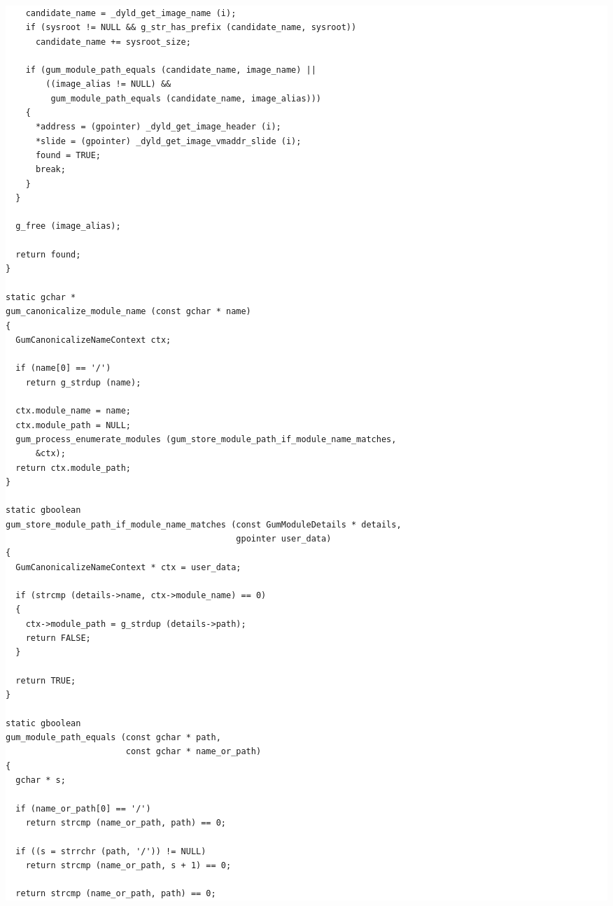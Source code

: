 ```
    candidate_name = _dyld_get_image_name (i);
    if (sysroot != NULL && g_str_has_prefix (candidate_name, sysroot))
      candidate_name += sysroot_size;

    if (gum_module_path_equals (candidate_name, image_name) ||
        ((image_alias != NULL) &&
         gum_module_path_equals (candidate_name, image_alias)))
    {
      *address = (gpointer) _dyld_get_image_header (i);
      *slide = (gpointer) _dyld_get_image_vmaddr_slide (i);
      found = TRUE;
      break;
    }
  }

  g_free (image_alias);

  return found;
}

static gchar *
gum_canonicalize_module_name (const gchar * name)
{
  GumCanonicalizeNameContext ctx;

  if (name[0] == '/')
    return g_strdup (name);

  ctx.module_name = name;
  ctx.module_path = NULL;
  gum_process_enumerate_modules (gum_store_module_path_if_module_name_matches,
      &ctx);
  return ctx.module_path;
}

static gboolean
gum_store_module_path_if_module_name_matches (const GumModuleDetails * details,
                                              gpointer user_data)
{
  GumCanonicalizeNameContext * ctx = user_data;

  if (strcmp (details->name, ctx->module_name) == 0)
  {
    ctx->module_path = g_strdup (details->path);
    return FALSE;
  }

  return TRUE;
}

static gboolean
gum_module_path_equals (const gchar * path,
                        const gchar * name_or_path)
{
  gchar * s;

  if (name_or_path[0] == '/')
    return strcmp (name_or_path, path) == 0;

  if ((s = strrchr (path, '/')) != NULL)
    return strcmp (name_or_path, s + 1) == 0;

  return strcmp (name_or_path, path) == 0;
```